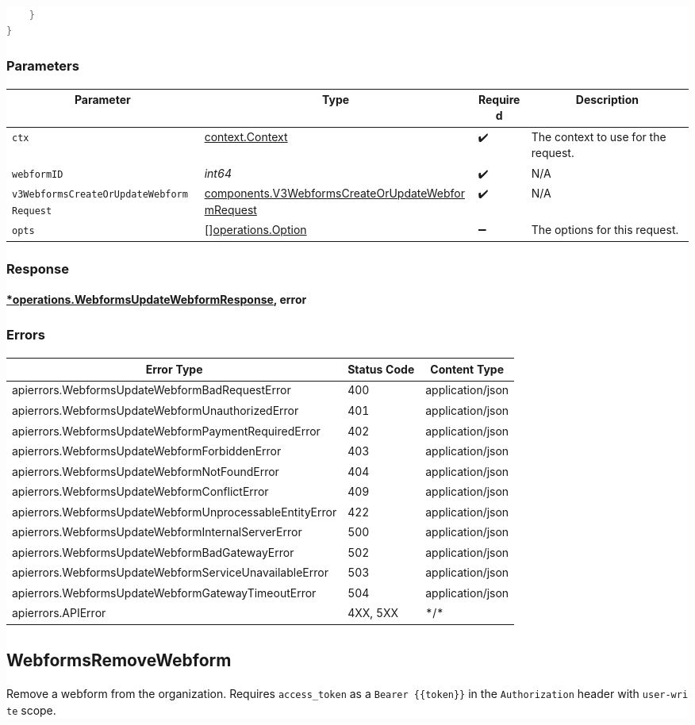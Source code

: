 ```go
    }
}
```

### Parameters

| Parameter                                                                                                              | Type                                                                                                                   | Required                                                                                                               | Description                                                                                                            |
| ---------------------------------------------------------------------------------------------------------------------- | ---------------------------------------------------------------------------------------------------------------------- | ---------------------------------------------------------------------------------------------------------------------- | ---------------------------------------------------------------------------------------------------------------------- |
| `ctx`                                                                                                                  | [context.Context](https://pkg.go.dev/context#Context)                                                                  | :heavy_check_mark:                                                                                                     | The context to use for the request.                                                                                    |
| `webformID`                                                                                                            | *int64*                                                                                                                | :heavy_check_mark:                                                                                                     | N/A                                                                                                                    |
| `v3WebformsCreateOrUpdateWebformRequest`                                                                               | [components.V3WebformsCreateOrUpdateWebformRequest](../../models/components/v3webformscreateorupdatewebformrequest.md) | :heavy_check_mark:                                                                                                     | N/A                                                                                                                    |
| `opts`                                                                                                                 | [][operations.Option](../../models/operations/option.md)                                                               | :heavy_minus_sign:                                                                                                     | The options for this request.                                                                                          |

### Response

**[*operations.WebformsUpdateWebformResponse](../../models/operations/webformsupdatewebformresponse.md), error**

### Errors

| Error Type                                              | Status Code                                             | Content Type                                            |
| ------------------------------------------------------- | ------------------------------------------------------- | ------------------------------------------------------- |
| apierrors.WebformsUpdateWebformBadRequestError          | 400                                                     | application/json                                        |
| apierrors.WebformsUpdateWebformUnauthorizedError        | 401                                                     | application/json                                        |
| apierrors.WebformsUpdateWebformPaymentRequiredError     | 402                                                     | application/json                                        |
| apierrors.WebformsUpdateWebformForbiddenError           | 403                                                     | application/json                                        |
| apierrors.WebformsUpdateWebformNotFoundError            | 404                                                     | application/json                                        |
| apierrors.WebformsUpdateWebformConflictError            | 409                                                     | application/json                                        |
| apierrors.WebformsUpdateWebformUnprocessableEntityError | 422                                                     | application/json                                        |
| apierrors.WebformsUpdateWebformInternalServerError      | 500                                                     | application/json                                        |
| apierrors.WebformsUpdateWebformBadGatewayError          | 502                                                     | application/json                                        |
| apierrors.WebformsUpdateWebformServiceUnavailableError  | 503                                                     | application/json                                        |
| apierrors.WebformsUpdateWebformGatewayTimeoutError      | 504                                                     | application/json                                        |
| apierrors.APIError                                      | 4XX, 5XX                                                | \*/\*                                                   |

## WebformsRemoveWebform

Remove a webform from the organization.
Requires `access_token` as a `Bearer {{token}}` in the `Authorization` header with `user-write` scope.
